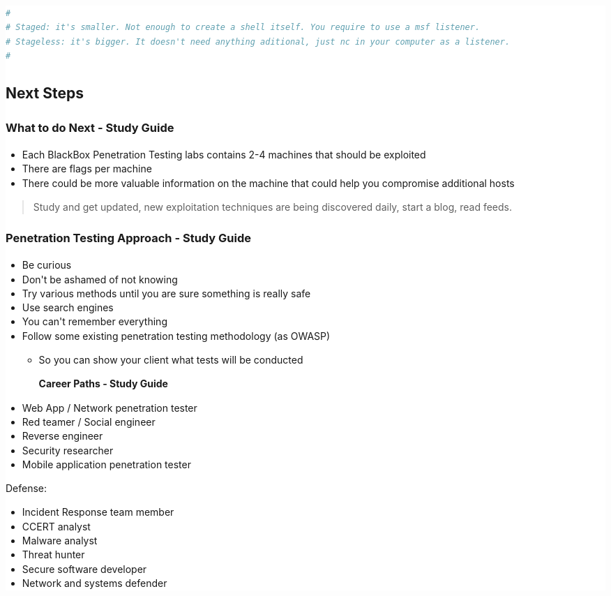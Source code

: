 ```bash
#
# Staged: it's smaller. Not enough to create a shell itself. You require to use a msf listener.
# Stageless: it's bigger. It doesn't need anything aditional, just nc in your computer as a listener.
#
```

## Next Steps

### What to do Next - Study Guide

* Each BlackBox Penetration Testing labs contains 2-4 machines that should be exploited
* There are flags per machine
* There could be more valuable information on the machine that could help you compromise additional hosts

> Study and get updated, new exploitation techniques are being discovered daily, start a blog, read feeds.

### Penetration Testing Approach - Study Guide

* Be curious
* Don't be ashamed of not knowing
* Try various methods until you are sure something is really safe
* Use search engines
* You can't remember everything
* Follow some existing penetration testing methodology \(as OWASP\)
  * So you can show your client what tests will be conducted

    **Career Paths - Study Guide**
* Web App / Network penetration tester
* Red teamer / Social engineer
* Reverse engineer
* Security researcher
* Mobile application penetration tester

Defense:

* Incident Response team member
* CCERT analyst
* Malware analyst
* Threat hunter
* Secure software developer
* Network and systems defender

